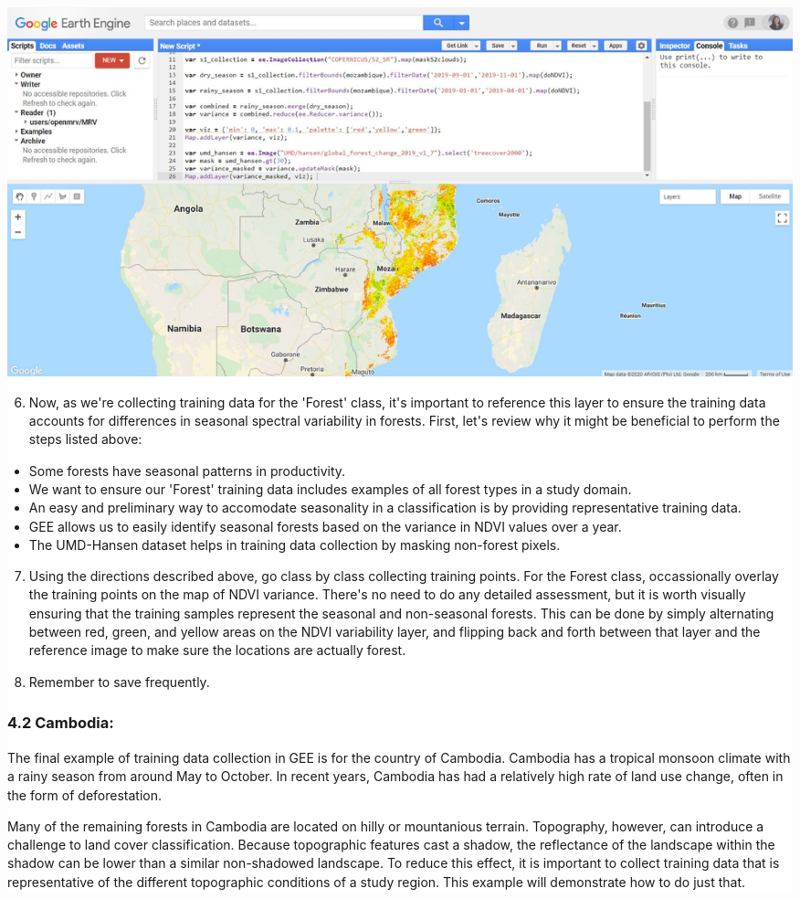 ![](figures/m1.2/m1.2.2/MozambiqueNDVImasked.JPG)

6. Now, as we're collecting training data for the 'Forest' class, it's important to reference this layer to ensure the training data accounts for differences in seasonal spectral variability in forests. First, let's review why it might be beneficial to perform the steps listed above: 
  - Some forests have seasonal patterns in productivity. 
  - We want to ensure our 'Forest' training data includes examples of all forest types in a study domain. 
  - An easy and preliminary way to accomodate seasonality in a classification is by providing representative training data.
  - GEE allows us to easily identify seasonal forests based on the variance in NDVI values over a year.
  - The UMD-Hansen dataset helps in training data collection by masking non-forest pixels.

7. Using the directions described above, go class by class collecting training points. For the Forest class, occassionally overlay the training points on the map of NDVI variance. There's no need to do any detailed assessment, but it is worth visually ensuring that the training samples represent the seasonal and non-seasonal forests. This can be done by simply alternating between red, green, and yellow areas on the NDVI variability layer, and flipping back and forth between that layer and the reference image to make sure the locations are actually forest. 

8. Remember to save frequently. 

### 4.2 Cambodia: 

The final example of training data collection in GEE is for the country of Cambodia. Cambodia has a tropical monsoon climate with a rainy season from around May to October. In recent years, Cambodia has had a relatively high rate of land use change, often in the form of deforestation. 

Many of the remaining forests in Cambodia are located on hilly or mountanious terrain. Topography, however, can introduce a challenge to land cover classification. Because topographic features cast a shadow, the reflectance of the landscape within the shadow can be lower than a similar non-shadowed landscape. To reduce this effect, it is important to collect training data that is representative of the different topographic conditions of a study region. This example will demonstrate how to do just that. 

